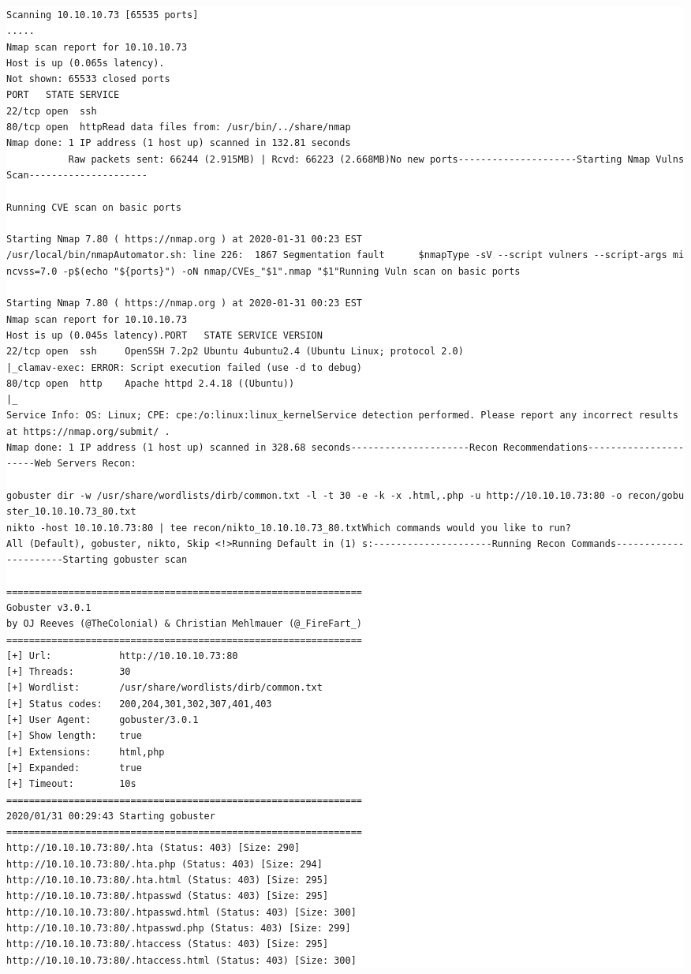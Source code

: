 ```text
Scanning 10.10.10.73 [65535 ports]
.....
Nmap scan report for 10.10.10.73
Host is up (0.065s latency).
Not shown: 65533 closed ports
PORT   STATE SERVICE
22/tcp open  ssh
80/tcp open  httpRead data files from: /usr/bin/../share/nmap
Nmap done: 1 IP address (1 host up) scanned in 132.81 seconds
           Raw packets sent: 66244 (2.915MB) | Rcvd: 66223 (2.668MB)No new ports---------------------Starting Nmap Vulns Scan---------------------
                                                                                                                                                                               
Running CVE scan on basic ports
                                                                                                                                                                               
Starting Nmap 7.80 ( https://nmap.org ) at 2020-01-31 00:23 EST
/usr/local/bin/nmapAutomator.sh: line 226:  1867 Segmentation fault      $nmapType -sV --script vulners --script-args mincvss=7.0 -p$(echo "${ports}") -oN nmap/CVEs_"$1".nmap "$1"Running Vuln scan on basic ports
                                                                                                                                                                               
Starting Nmap 7.80 ( https://nmap.org ) at 2020-01-31 00:23 EST
Nmap scan report for 10.10.10.73
Host is up (0.045s latency).PORT   STATE SERVICE VERSION
22/tcp open  ssh     OpenSSH 7.2p2 Ubuntu 4ubuntu2.4 (Ubuntu Linux; protocol 2.0)
|_clamav-exec: ERROR: Script execution failed (use -d to debug)
80/tcp open  http    Apache httpd 2.4.18 ((Ubuntu))
|_
Service Info: OS: Linux; CPE: cpe:/o:linux:linux_kernelService detection performed. Please report any incorrect results at https://nmap.org/submit/ .
Nmap done: 1 IP address (1 host up) scanned in 328.68 seconds---------------------Recon Recommendations----------------------Web Servers Recon:
                                                                                                                                                                               
gobuster dir -w /usr/share/wordlists/dirb/common.txt -l -t 30 -e -k -x .html,.php -u http://10.10.10.73:80 -o recon/gobuster_10.10.10.73_80.txt
nikto -host 10.10.10.73:80 | tee recon/nikto_10.10.10.73_80.txtWhich commands would you like to run?                                                                                                                                          
All (Default), gobuster, nikto, Skip <!>Running Default in (1) s:---------------------Running Recon Commands----------------------Starting gobuster scan
                                                                                                                                                                               
===============================================================
Gobuster v3.0.1
by OJ Reeves (@TheColonial) & Christian Mehlmauer (@_FireFart_)
===============================================================
[+] Url:            http://10.10.10.73:80
[+] Threads:        30
[+] Wordlist:       /usr/share/wordlists/dirb/common.txt
[+] Status codes:   200,204,301,302,307,401,403
[+] User Agent:     gobuster/3.0.1
[+] Show length:    true
[+] Extensions:     html,php
[+] Expanded:       true
[+] Timeout:        10s
===============================================================
2020/01/31 00:29:43 Starting gobuster
===============================================================
http://10.10.10.73:80/.hta (Status: 403) [Size: 290]
http://10.10.10.73:80/.hta.php (Status: 403) [Size: 294]
http://10.10.10.73:80/.hta.html (Status: 403) [Size: 295]
http://10.10.10.73:80/.htpasswd (Status: 403) [Size: 295]
http://10.10.10.73:80/.htpasswd.html (Status: 403) [Size: 300]
http://10.10.10.73:80/.htpasswd.php (Status: 403) [Size: 299]
http://10.10.10.73:80/.htaccess (Status: 403) [Size: 295]
http://10.10.10.73:80/.htaccess.html (Status: 403) [Size: 300]
```
